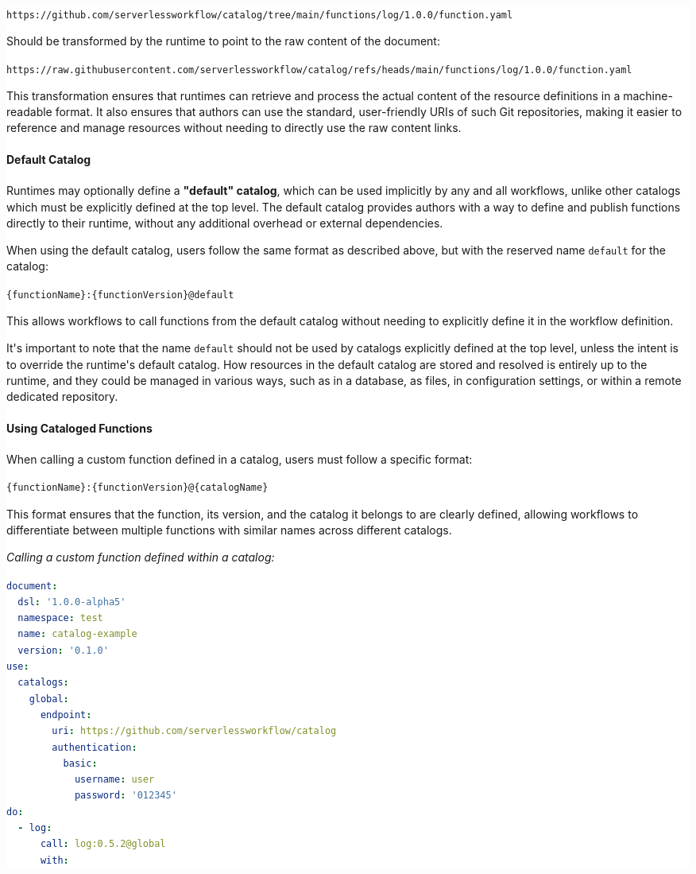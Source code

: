 ```
https://github.com/serverlessworkflow/catalog/tree/main/functions/log/1.0.0/function.yaml
```

Should be transformed by the runtime to point to the raw content of the document:

```
https://raw.githubusercontent.com/serverlessworkflow/catalog/refs/heads/main/functions/log/1.0.0/function.yaml
```

This transformation ensures that runtimes can retrieve and process the actual content of the resource definitions in a machine-readable format. It also ensures that authors can use the standard, user-friendly URIs of such Git repositories, making it easier to reference and manage resources without needing to directly use the raw content links.

#### Default Catalog

Runtimes may optionally define a **"default" catalog**, which can be used implicitly by any and all workflows, unlike other catalogs which must be explicitly defined at the top level. The default catalog provides authors with a way to define and publish functions directly to their runtime, without any additional overhead or external dependencies.

When using the default catalog, users follow the same format as described above, but with the reserved name `default` for the catalog:

```
{functionName}:{functionVersion}@default
```

This allows workflows to call functions from the default catalog without needing to explicitly define it in the workflow definition. 

It's important to note that the name `default` should not be used by catalogs explicitly defined at the top level, unless the intent is to override the runtime's default catalog. How resources in the default catalog are stored and resolved is entirely up to the runtime, and they could be managed in various ways, such as in a database, as files, in configuration settings, or within a remote dedicated repository.

#### Using Cataloged Functions

When calling a custom function defined in a catalog, users must follow a specific format:

```
{functionName}:{functionVersion}@{catalogName}
```

This format ensures that the function, its version, and the catalog it belongs to are clearly defined, allowing workflows to differentiate between multiple functions with similar names across different catalogs.

*Calling a custom function defined within a catalog:*
```yaml
document:
  dsl: '1.0.0-alpha5'
  namespace: test
  name: catalog-example
  version: '0.1.0'
use:
  catalogs:
    global:
      endpoint:
        uri: https://github.com/serverlessworkflow/catalog
        authentication:
          basic:
            username: user
            password: '012345'
do:
  - log:
      call: log:0.5.2@global
      with:
```